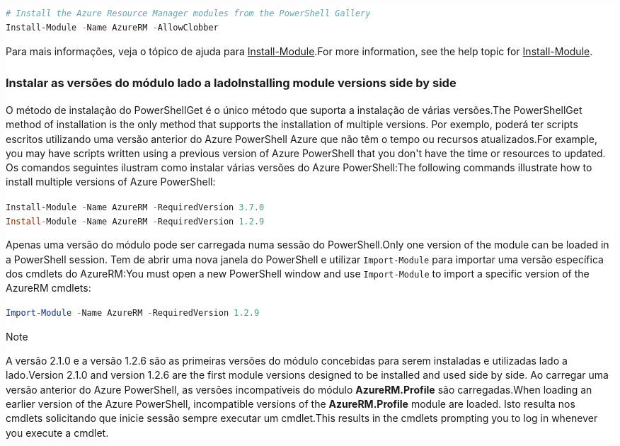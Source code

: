```powershell
# Install the Azure Resource Manager modules from the PowerShell Gallery
Install-Module -Name AzureRM -AllowClobber
```

<span data-ttu-id="4aa9a-163">Para mais informações, veja o tópico de ajuda para [Install-Module](https://msdn.microsoft.com/powershell/reference/5.1/PowerShellGet/install-module).</span><span class="sxs-lookup"><span data-stu-id="4aa9a-163">For more information, see the help topic for [Install-Module](https://msdn.microsoft.com/powershell/reference/5.1/PowerShellGet/install-module).</span></span>

### <a name="installing-module-versions-side-by-side"></a><span data-ttu-id="4aa9a-164">Instalar as versões do módulo lado a lado</span><span class="sxs-lookup"><span data-stu-id="4aa9a-164">Installing module versions side by side</span></span>

<span data-ttu-id="4aa9a-165">O método de instalação do PowerShellGet é o único método que suporta a instalação de várias versões.</span><span class="sxs-lookup"><span data-stu-id="4aa9a-165">The PowerShellGet method of installation is the only method that supports the installation of multiple versions.</span></span> <span data-ttu-id="4aa9a-166">Por exemplo, poderá ter scripts escritos utilizando uma versão anterior do Azure PowerShell Azure que não têm o tempo ou recursos atualizados.</span><span class="sxs-lookup"><span data-stu-id="4aa9a-166">For example, you may have scripts written using a previous version of Azure PowerShell that you don't have the time or resources to updated.</span></span> <span data-ttu-id="4aa9a-167">Os comandos seguintes ilustram como instalar várias versões do Azure PowerShell:</span><span class="sxs-lookup"><span data-stu-id="4aa9a-167">The following commands illustrate how to install multiple versions of Azure PowerShell:</span></span>

```powershell
Install-Module -Name AzureRM -RequiredVersion 3.7.0
Install-Module -Name AzureRM -RequiredVersion 1.2.9
```

<span data-ttu-id="4aa9a-168">Apenas uma versão do módulo pode ser carregada numa sessão do PowerShell.</span><span class="sxs-lookup"><span data-stu-id="4aa9a-168">Only one version of the module can be loaded in a PowerShell session.</span></span> <span data-ttu-id="4aa9a-169">Tem de abrir uma nova janela do PowerShell e utilizar `Import-Module` para importar uma versão específica dos cmdlets do AzureRM:</span><span class="sxs-lookup"><span data-stu-id="4aa9a-169">You must open a new PowerShell window and use `Import-Module` to import a specific version of the AzureRM cmdlets:</span></span>

```powershell
Import-Module -Name AzureRM -RequiredVersion 1.2.9
```

> [!NOTE]
> <span data-ttu-id="4aa9a-170">A versão 2.1.0 e a versão 1.2.6 são as primeiras versões do módulo concebidas para serem instaladas e utilizadas lado a lado.</span><span class="sxs-lookup"><span data-stu-id="4aa9a-170">Version 2.1.0 and version 1.2.6 are the first module versions designed to be installed and used side by side.</span></span> <span data-ttu-id="4aa9a-171">Ao carregar uma versão anterior do Azure PowerShell, as versões incompatíveis do módulo **AzureRM.Profile** são carregadas.</span><span class="sxs-lookup"><span data-stu-id="4aa9a-171">When loading an earlier version of the Azure PowerShell, incompatible versions of the **AzureRM.Profile** module are loaded.</span></span> <span data-ttu-id="4aa9a-172">Isto resulta nos cmdlets solicitando que inicie sessão sempre executar um cmdlet.</span><span class="sxs-lookup"><span data-stu-id="4aa9a-172">This results in the cmdlets prompting you to log in whenever you execute a cmdlet.</span></span>
